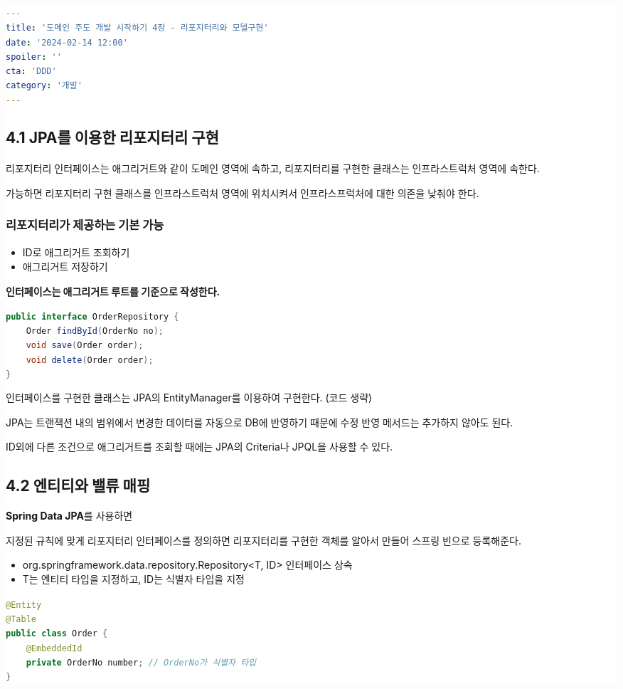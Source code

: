 ```yaml
---
title: '도메인 주도 개발 시작하기 4장 - 리포지터리와 모델구현' 
date: '2024-02-14 12:00'
spoiler: ''
cta: 'DDD'
category: '개발'
---
```



## 4.1 JPA를 이용한 리포지터리 구현

리포지터리 인터페이스는 애그리거트와 같이 도메인 영역에 속하고, 리포지터리를 구현한 클래스는 인프라스트럭처 영역에 속한다.

가능하면 리포지터리 구현 클래스를 인프라스트럭처 영역에 위치시켜서 인프라스프럭처에 대한 의존을 낮춰야 한다. 

### **리포지터리가 제공하는 기본 가능**

- ID로 애그리거트 조회하기
- 애그리거트 저장하기

**인터페이스는 애그리거트 루트를 기준으로 작성한다.** 

```java
public interface OrderRepository {
	Order findById(OrderNo no);
	void save(Order order);
	void delete(Order order);
}
```

인터페이스를 구현한 클래스는 JPA의 EntityManager를 이용하여 구현한다. (코드 생략)

JPA는 트랜잭션 내의 범위에서 변경한 데이터를 자동으로 DB에 반영하기 때문에 수정 반영 메서드는 추가하지 않아도 된다. 

ID외에 다른 조건으로 애그리거트를 조회할 때에는 JPA의  Criteria나 JPQL을 사용할 수 있다.

## 4.2 엔티티와 밸류 매핑

**Spring Data JPA**를 사용하면

지정된 규칙에 맞게 리포지터리 인터페이스를 정의하면 리포지터리를 구현한 객체를 알아서 만들어 스프링 빈으로 등록해준다. 

- org.springframework.data.repository.Repository<T, ID> 인터페이스 상속
- T는 엔티티 타입을 지정하고, ID는 식별자 타입을 지정

```java
@Entity
@Table
public class Order {
	@EmbeddedId
	private OrderNo number; // OrderNo가 식별자 타입
}
```
